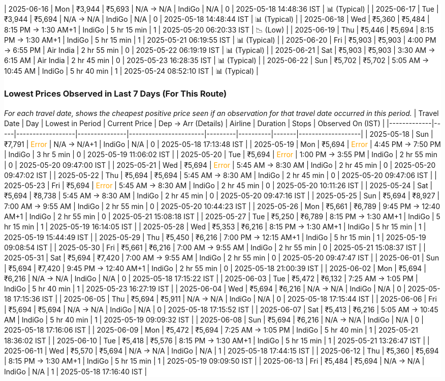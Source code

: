 | 2025-06-16   | Mon | ₹3,944 | ₹5,693 | N/A → N/A | IndiGo | N/A | 0 | 2025-05-18 14:48:36 IST | 📊 (Typical) |
| 2025-06-17   | Tue | ₹3,944 | ₹5,694 | N/A → N/A | IndiGo | N/A | 0 | 2025-05-18 14:48:44 IST | 📊 (Typical) |
| 2025-06-18   | Wed | ₹5,360 | ₹5,484 | 8:15 PM → 1:30 AM+1 | IndiGo | 5 hr 15 min | 1 | 2025-05-20 06:20:33 IST | 📉 (Low) |
| 2025-06-19   | Thu | ₹5,446 | ₹5,694 | 8:15 PM → 1:30 AM+1 | IndiGo | 5 hr 15 min | 1 | 2025-05-21 06:19:55 IST | 📊 (Typical) |
| 2025-06-20   | Fri | ₹5,903 | ₹5,903 | 4:00 PM → 6:55 PM | Air India | 2 hr 55 min | 0 | 2025-05-22 06:19:19 IST | 📊 (Typical) |
| 2025-06-21   | Sat | ₹5,903 | ₹5,903 | 3:30 AM → 6:15 AM | Air India | 2 hr 45 min | 0 | 2025-05-23 16:28:35 IST | 📊 (Typical) |
| 2025-06-22   | Sun | ₹5,702 | ₹5,702 | 5:05 AM → 10:45 AM | IndiGo | 5 hr 40 min | 1 | 2025-05-24 08:52:10 IST | 📊 (Typical) |

### Lowest Prices Observed in Last 7 Days (For This Route)
_For each travel date, shows the cheapest *positive* price seen if an observation for that travel date occurred in this period._
| Travel Date | Day | Lowest in Period | Current Price | Dep → Arr (Details) | Airline | Duration | Stops | Observed On (IST) |
|-------------|-----|------------------|---------------|-----------------------|---------|----------|-------|-------------------|
| 2025-05-18 | Sun | ₹7,791 | <span style='color:orange;'>Error</span> | N/A → N/A+1 | IndiGo | N/A | 0 | 2025-05-18 17:13:48 IST |
| 2025-05-19 | Mon | ₹5,694 | <span style='color:orange;'>Error</span> | 4:45 PM → 7:50 PM | IndiGo | 3 hr 5 min | 0 | 2025-05-19 11:06:02 IST |
| 2025-05-20 | Tue | ₹5,694 | <span style='color:orange;'>Error</span> | 1:00 PM → 3:55 PM | IndiGo | 2 hr 55 min | 0 | 2025-05-20 09:47:00 IST |
| 2025-05-21 | Wed | ₹5,694 | <span style='color:orange;'>Error</span> | 5:45 AM → 8:30 AM | IndiGo | 2 hr 45 min | 0 | 2025-05-20 09:47:02 IST |
| 2025-05-22 | Thu | ₹5,694 | ₹5,694 | 5:45 AM → 8:30 AM | IndiGo | 2 hr 45 min | 0 | 2025-05-20 09:47:06 IST |
| 2025-05-23 | Fri | ₹5,694 | <span style='color:orange;'>Error</span> | 5:45 AM → 8:30 AM | IndiGo | 2 hr 45 min | 0 | 2025-05-20 10:11:26 IST |
| 2025-05-24 | Sat | ₹5,694 | ₹8,738 | 5:45 AM → 8:30 AM | IndiGo | 2 hr 45 min | 0 | 2025-05-20 09:47:16 IST |
| 2025-05-25 | Sun | ₹5,694 | ₹8,927 | 7:00 AM → 9:55 AM | IndiGo | 2 hr 55 min | 0 | 2025-05-20 10:44:23 IST |
| 2025-05-26 | Mon | ₹5,661 | ₹6,789 | 9:45 PM → 12:40 AM+1 | IndiGo | 2 hr 55 min | 0 | 2025-05-21 15:08:18 IST |
| 2025-05-27 | Tue | ₹5,250 | ₹6,789 | 8:15 PM → 1:30 AM+1 | IndiGo | 5 hr 15 min | 1 | 2025-05-19 16:14:05 IST |
| 2025-05-28 | Wed | ₹5,353 | ₹6,216 | 8:15 PM → 1:30 AM+1 | IndiGo | 5 hr 15 min | 1 | 2025-05-19 15:44:49 IST |
| 2025-05-29 | Thu | ₹5,450 | ₹6,216 | 7:00 PM → 12:15 AM+1 | IndiGo | 5 hr 15 min | 1 | 2025-05-19 09:08:54 IST |
| 2025-05-30 | Fri | ₹5,661 | ₹6,216 | 7:00 AM → 9:55 AM | IndiGo | 2 hr 55 min | 0 | 2025-05-21 15:08:37 IST |
| 2025-05-31 | Sat | ₹5,694 | ₹7,420 | 7:00 AM → 9:55 AM | IndiGo | 2 hr 55 min | 0 | 2025-05-20 09:47:47 IST |
| 2025-06-01 | Sun | ₹5,694 | ₹7,420 | 9:45 PM → 12:40 AM+1 | IndiGo | 2 hr 55 min | 0 | 2025-05-18 21:00:39 IST |
| 2025-06-02 | Mon | ₹5,694 | ₹6,216 | N/A → N/A | IndiGo | N/A | 0 | 2025-05-18 17:15:22 IST |
| 2025-06-03 | Tue | ₹5,472 | ₹6,132 | 7:25 AM → 1:05 PM | IndiGo | 5 hr 40 min | 1 | 2025-05-23 16:27:19 IST |
| 2025-06-04 | Wed | ₹5,694 | ₹6,216 | N/A → N/A | IndiGo | N/A | 0 | 2025-05-18 17:15:36 IST |
| 2025-06-05 | Thu | ₹5,694 | ₹5,911 | N/A → N/A | IndiGo | N/A | 0 | 2025-05-18 17:15:44 IST |
| 2025-06-06 | Fri | ₹5,694 | ₹5,694 | N/A → N/A | IndiGo | N/A | 0 | 2025-05-18 17:15:52 IST |
| 2025-06-07 | Sat | ₹5,413 | ₹6,216 | 5:05 AM → 10:45 AM | IndiGo | 5 hr 40 min | 1 | 2025-05-19 09:09:32 IST |
| 2025-06-08 | Sun | ₹5,694 | ₹6,216 | N/A → N/A | IndiGo | N/A | 0 | 2025-05-18 17:16:06 IST |
| 2025-06-09 | Mon | ₹5,472 | ₹5,694 | 7:25 AM → 1:05 PM | IndiGo | 5 hr 40 min | 1 | 2025-05-21 18:36:02 IST |
| 2025-06-10 | Tue | ₹5,418 | ₹5,576 | 8:15 PM → 1:30 AM+1 | IndiGo | 5 hr 15 min | 1 | 2025-05-21 13:26:47 IST |
| 2025-06-11 | Wed | ₹5,570 | ₹5,694 | N/A → N/A | IndiGo | N/A | 1 | 2025-05-18 17:44:15 IST |
| 2025-06-12 | Thu | ₹5,360 | ₹5,694 | 8:15 PM → 1:30 AM+1 | IndiGo | 5 hr 15 min | 1 | 2025-05-19 09:09:50 IST |
| 2025-06-13 | Fri | ₹5,484 | ₹5,694 | N/A → N/A | IndiGo | N/A | 1 | 2025-05-18 17:16:40 IST |